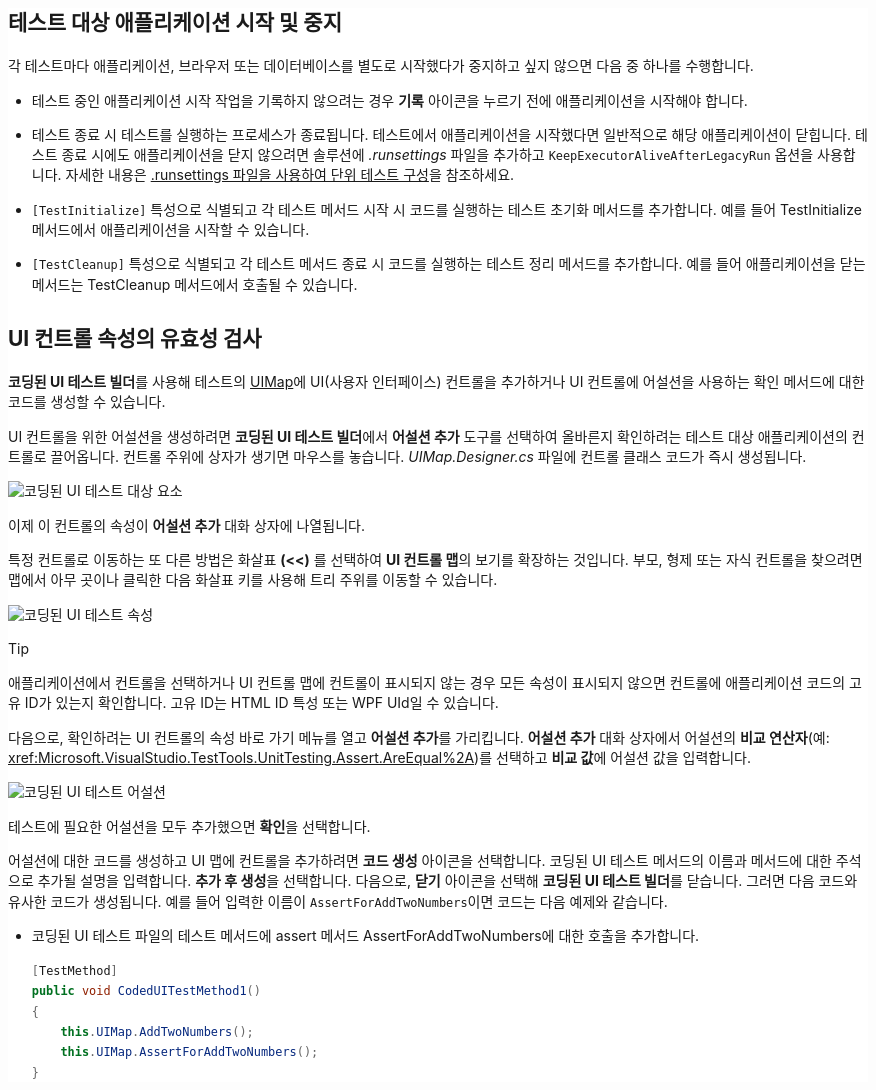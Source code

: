 ## <a name="start-and-stop-the-application-under-test"></a>테스트 대상 애플리케이션 시작 및 중지

각 테스트마다 애플리케이션, 브라우저 또는 데이터베이스를 별도로 시작했다가 중지하고 싶지 않으면 다음 중 하나를 수행합니다.

- 테스트 중인 애플리케이션 시작 작업을 기록하지 않으려는 경우 **기록** 아이콘을 누르기 전에 애플리케이션을 시작해야 합니다.

- 테스트 종료 시 테스트를 실행하는 프로세스가 종료됩니다. 테스트에서 애플리케이션을 시작했다면 일반적으로 해당 애플리케이션이 닫힙니다.  테스트 종료 시에도 애플리케이션을 닫지 않으려면 솔루션에 *.runsettings* 파일을 추가하고 `KeepExecutorAliveAfterLegacyRun` 옵션을 사용합니다. 자세한 내용은 [.runsettings 파일을 사용하여 단위 테스트 구성](../test/configure-unit-tests-by-using-a-dot-runsettings-file.md)을 참조하세요.

- `[TestInitialize]` 특성으로 식별되고 각 테스트 메서드 시작 시 코드를 실행하는 테스트 초기화 메서드를 추가합니다. 예를 들어 TestInitialize 메서드에서 애플리케이션을 시작할 수 있습니다.

- `[TestCleanup]` 특성으로 식별되고 각 테스트 메서드 종료 시 코드를 실행하는 테스트 정리 메서드를 추가합니다. 예를 들어 애플리케이션을 닫는 메서드는 TestCleanup 메서드에서 호출될 수 있습니다.

## <a name="validate-the-properties-of-ui-controls"></a>UI 컨트롤 속성의 유효성 검사

**코딩된 UI 테스트 빌더**를 사용해 테스트의 [UIMap](/previous-versions/dd580454(v=vs.140))에 UI(사용자 인터페이스) 컨트롤을 추가하거나 UI 컨트롤에 어설션을 사용하는 확인 메서드에 대한 코드를 생성할 수 있습니다.

UI 컨트롤을 위한 어설션을 생성하려면 **코딩된 UI 테스트 빌더**에서 **어설션 추가** 도구를 선택하여 올바른지 확인하려는 테스트 대상 애플리케이션의 컨트롤로 끌어옵니다. 컨트롤 주위에 상자가 생기면 마우스를 놓습니다. *UIMap.Designer.cs* 파일에 컨트롤 클래스 코드가 즉시 생성됩니다.

![코딩된 UI 테스트 대상 요소](../test/media/codedui_1.png)

이제 이 컨트롤의 속성이 **어설션 추가** 대화 상자에 나열됩니다.

특정 컨트롤로 이동하는 또 다른 방법은 화살표 **(<<)** 를 선택하여 **UI 컨트롤 맵**의 보기를 확장하는 것입니다. 부모, 형제 또는 자식 컨트롤을 찾으려면 맵에서 아무 곳이나 클릭한 다음 화살표 키를 사용해 트리 주위를 이동할 수 있습니다.

![코딩된 UI 테스트 속성](../test/media/codedui_2.png)

> [!TIP]
> 애플리케이션에서 컨트롤을 선택하거나 UI 컨트롤 맵에 컨트롤이 표시되지 않는 경우 모든 속성이 표시되지 않으면 컨트롤에 애플리케이션 코드의 고유 ID가 있는지 확인합니다. 고유 ID는 HTML ID 특성 또는 WPF UId일 수 있습니다.

다음으로, 확인하려는 UI 컨트롤의 속성 바로 가기 메뉴를 열고 **어설션 추가**를 가리킵니다. **어설션 추가** 대화 상자에서 어설션의 **비교 연산자**(예: <xref:Microsoft.VisualStudio.TestTools.UnitTesting.Assert.AreEqual%2A>)를 선택하고 **비교 값**에 어설션 값을 입력합니다.

![코딩된 UI 테스트 어설션](../test/media/codedui_3.png)

테스트에 필요한 어설션을 모두 추가했으면 **확인**을 선택합니다.

어설션에 대한 코드를 생성하고 UI 맵에 컨트롤을 추가하려면 **코드 생성** 아이콘을 선택합니다. 코딩된 UI 테스트 메서드의 이름과 메서드에 대한 주석으로 추가될 설명을 입력합니다. **추가 후 생성**을 선택합니다. 다음으로, **닫기** 아이콘을 선택해 **코딩된 UI 테스트 빌더**를 닫습니다. 그러면 다음 코드와 유사한 코드가 생성됩니다. 예를 들어 입력한 이름이 `AssertForAddTwoNumbers`이면 코드는 다음 예제와 같습니다.

- 코딩된 UI 테스트 파일의 테스트 메서드에 assert 메서드 AssertForAddTwoNumbers에 대한 호출을 추가합니다.

    ```csharp
    [TestMethod]
    public void CodedUITestMethod1()
    {
        this.UIMap.AddTwoNumbers();
        this.UIMap.AssertForAddTwoNumbers();
    }
    ```
